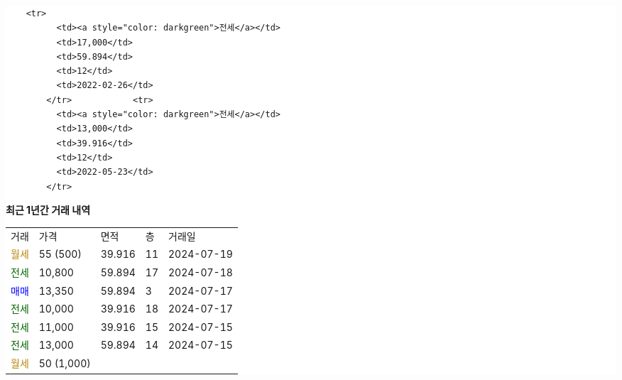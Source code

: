         <tr>
              <td><a style="color: darkgreen">전세</a></td>
              <td>17,000</td>
              <td>59.894</td>
              <td>12</td>
              <td>2022-02-26</td>
            </tr>            <tr>
              <td><a style="color: darkgreen">전세</a></td>
              <td>13,000</td>
              <td>39.916</td>
              <td>12</td>
              <td>2022-05-23</td>
            </tr>        
    
</table>

<b>최근 1년간 거래 내역</b>

<table class="sortable">
    <tr>
      <td>거래</td>
      <td>가격</td>
      <td>면적</td>
      <td>층</td>
      <td>거래일</td>
    </tr>
    <tr>
      <td><a style="color: darkgoldenrod">월세</a></td>
      <td>55 (500)</td>
      <td>39.916</td>
      <td>11</td>
      <td>2024-07-19</td>
    </tr>          <tr>
      <td><a style="color: darkgreen">전세</a></td>
      <td>10,800</td>
      <td>59.894</td>
      <td>17</td>
      <td>2024-07-18</td>
    </tr>          <tr>
      <td><a style="color: blue">매매</a></td>
      <td>13,350</td>
      <td>59.894</td>
      <td>3</td>
      <td>2024-07-17</td>
    </tr>          <tr>
      <td><a style="color: darkgreen">전세</a></td>
      <td>10,000</td>
      <td>39.916</td>
      <td>18</td>
      <td>2024-07-17</td>
    </tr>          <tr>
      <td><a style="color: darkgreen">전세</a></td>
      <td>11,000</td>
      <td>39.916</td>
      <td>15</td>
      <td>2024-07-15</td>
    </tr>          <tr>
      <td><a style="color: darkgreen">전세</a></td>
      <td>13,000</td>
      <td>59.894</td>
      <td>14</td>
      <td>2024-07-15</td>
    </tr>          <tr>
      <td><a style="color: darkgoldenrod">월세</a></td>
      <td>50 (1,000)</td>